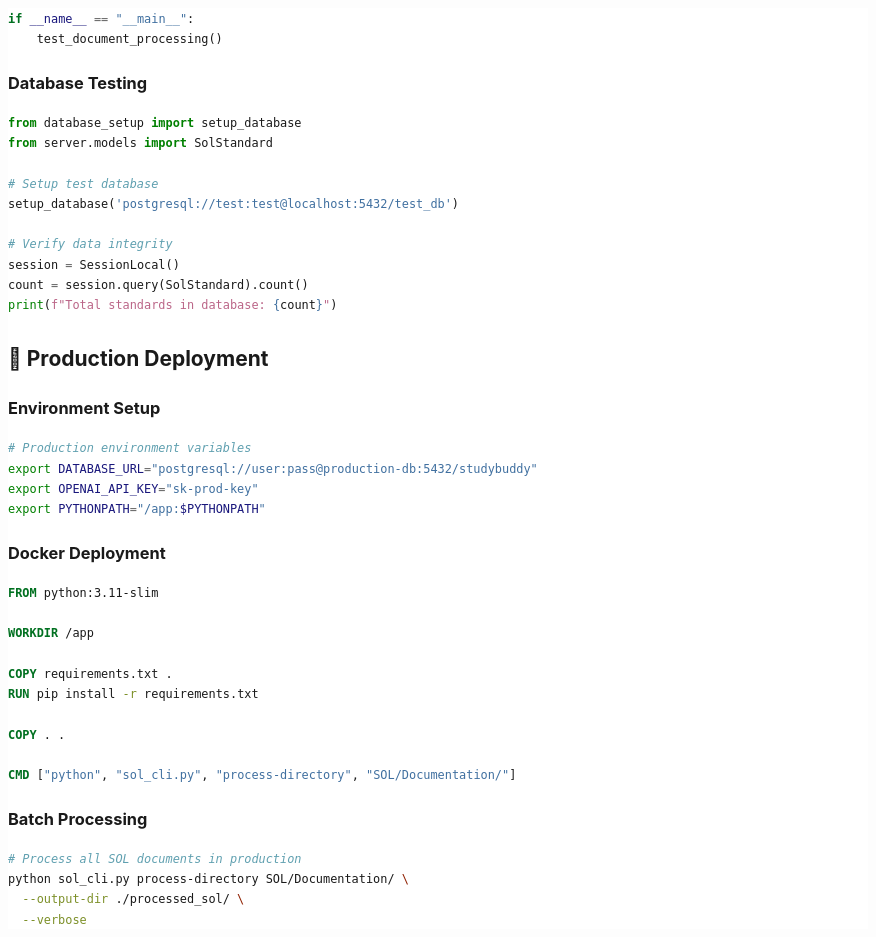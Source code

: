 ```python
if __name__ == "__main__":
    test_document_processing()
```

### Database Testing

```python
from database_setup import setup_database
from server.models import SolStandard

# Setup test database
setup_database('postgresql://test:test@localhost:5432/test_db')

# Verify data integrity
session = SessionLocal()
count = session.query(SolStandard).count()
print(f"Total standards in database: {count}")
```

## 🚀 Production Deployment

### Environment Setup

```bash
# Production environment variables
export DATABASE_URL="postgresql://user:pass@production-db:5432/studybuddy"
export OPENAI_API_KEY="sk-prod-key"
export PYTHONPATH="/app:$PYTHONPATH"
```

### Docker Deployment

```dockerfile
FROM python:3.11-slim

WORKDIR /app

COPY requirements.txt .
RUN pip install -r requirements.txt

COPY . .

CMD ["python", "sol_cli.py", "process-directory", "SOL/Documentation/"]
```

### Batch Processing

```bash
# Process all SOL documents in production
python sol_cli.py process-directory SOL/Documentation/ \
  --output-dir ./processed_sol/ \
  --verbose
```
